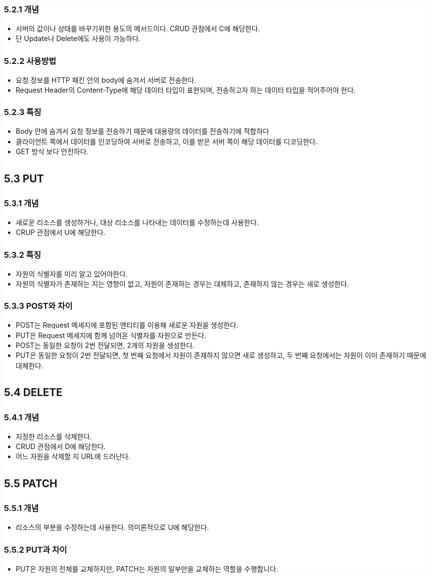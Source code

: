 ### 5.2.1 개념

- 서버의 값이나 상태를 바꾸기위한 용도의 메서드이다. CRUD 관점에서 C에 해당한다.
- 단 Update나 Delete에도 사용이 가능하다.

### 5.2.2 사용방법

- 요청 정보를 HTTP 패킨 안의 body에 숨겨서 서버로 전송한다.
- Request Header의 Content-Type에 해당 데이터 타입이 표현되며, 전송하고자 하는 데이터 타입을 적어주어야 한다.

### 5.2.3 특징

- Body 안에 숨겨서 요청 정보를 전송하기 때문에 대용량의 데이터를 전송하기에 적합하다
- 클라이언트 쪽에서 데이터를 인코딩하여 서버로 전송하고, 이를 받은 서버 쪽이 해당 데이터를 디코딩한다.
- GET 방식 보다 안전하다.

## 5.3 PUT

### 5.3.1 개념

- 새로운 리소스를 생성하거나, 대상 리소스를 나타내는 데이터를 수정하는데 사용한다.
- CRUP 관점에서 U에 해당한다.

### 5.3.2 특징

- 자원의 식별자를 미리 알고 있어야한다.
- 자원의 식별자가 존재하는 지는 영향이 없고, 자원이 존재하는 경우는 대체하고, 존재하지 않는 경우는 새로 생성한다.

### 5.3.3 POST와 차이

- POST는 Request 메세지에 포함된 엔티티를 이용해 새로운 자원을 생성한다.
- PUT은 Request 메세지에 함께 넘어온 식별자를 자원으로 만든다.
- POST는 동일한 요청이 2번 전달되면, 2개의 자원을 생성한다.
- PUT은 동일한 요청이 2번 전달되면, 첫 번째 요청에서 자원이 존재하지 않으면 새로 생성하고, 두 번째 요청에서는 자원이 이미 존재하기 때문에 대체한다.

## 5.4 DELETE

### 5.4.1 개념

- 지정한 리소스를 삭제한다.
- CRUD 관점에서 D에 해당한다.
- 어느 자원을 삭제할 지 URL에 드러난다.

## 5.5 PATCH

### 5.5.1 개념

- 리소스의 부분을 수정하는데 사용한다. 의미론적으로 U에 해당한다.

### 5.5.2 PUT과 차이

- PUT은 자원의 전체를 교체하지만, PATCH는 자원의 일부만을 교체하는 역할을 수행합니다.

